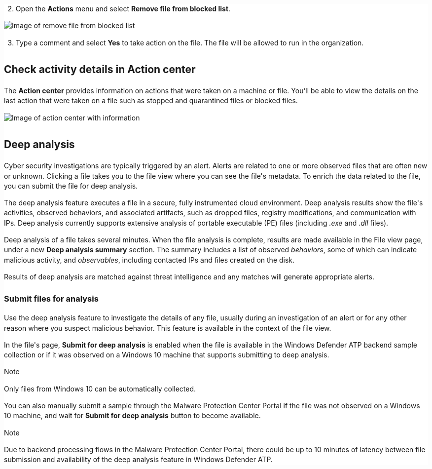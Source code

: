 2.	Open the **Actions** menu and select **Remove file from blocked list**.

  ![Image of remove file from blocked list](images/atp–remove–blocked–file.png)

3. Type a comment and select **Yes** to take action on the file. The file will be allowed to run in the organization.


## Check activity details in Action center
The  **Action center** provides information on actions that were taken on a machine or file. You’ll be able to view the details on the last action that were taken on a file such as stopped and quarantined files or blocked files.

![Image of action center with information](images/atp–action–center–with–info.png)

## Deep analysis
Cyber security investigations are typically triggered by an alert. Alerts are related to one or more observed files that are often new or unknown. Clicking a file takes you to the file view where you can see the file's metadata. To enrich the data related to the file, you can submit the file for deep analysis.

The deep analysis feature executes a file in a secure, fully instrumented cloud environment. Deep analysis results show the file's activities, observed behaviors, and associated artifacts, such as dropped files, registry modifications, and communication with IPs.
Deep analysis currently supports extensive analysis of portable executable (PE) files (including _.exe_ and _.dll_ files).

Deep analysis of a file takes several minutes. When the file analysis is complete, results are made available in the File view page, under a new **Deep analysis summary** section. The summary includes a list of observed *behaviors*, some of which can indicate malicious activity, and *observables*, including contacted IPs and files created on the disk.

Results of deep analysis are matched against threat intelligence and any matches will generate appropriate alerts.

### Submit files for analysis

Use the deep analysis feature to investigate the details of any file, usually during an investigation of an alert or for any other reason where you suspect malicious behavior. This feature is available in the context of the file view.

In the file's page, **Submit for deep analysis** is enabled when the file is available in the Windows Defender ATP backend sample collection or if it was observed on a Windows 10 machine that supports submitting to deep analysis.

> [!NOTE]
> Only files from Windows 10 can be automatically collected.

You can also manually submit a sample through the [Malware Protection Center Portal](https://www.microsoft.com/security/portal/submission/submit.aspx) if the file was not observed on a Windows 10 machine, and wait for **Submit for deep analysis** button to become available.

> [!NOTE]
> Due to backend processing flows in the Malware Protection Center Portal, there could be up to 10 minutes of latency between file submission and availability of the deep analysis feature in Windows Defender ATP.
